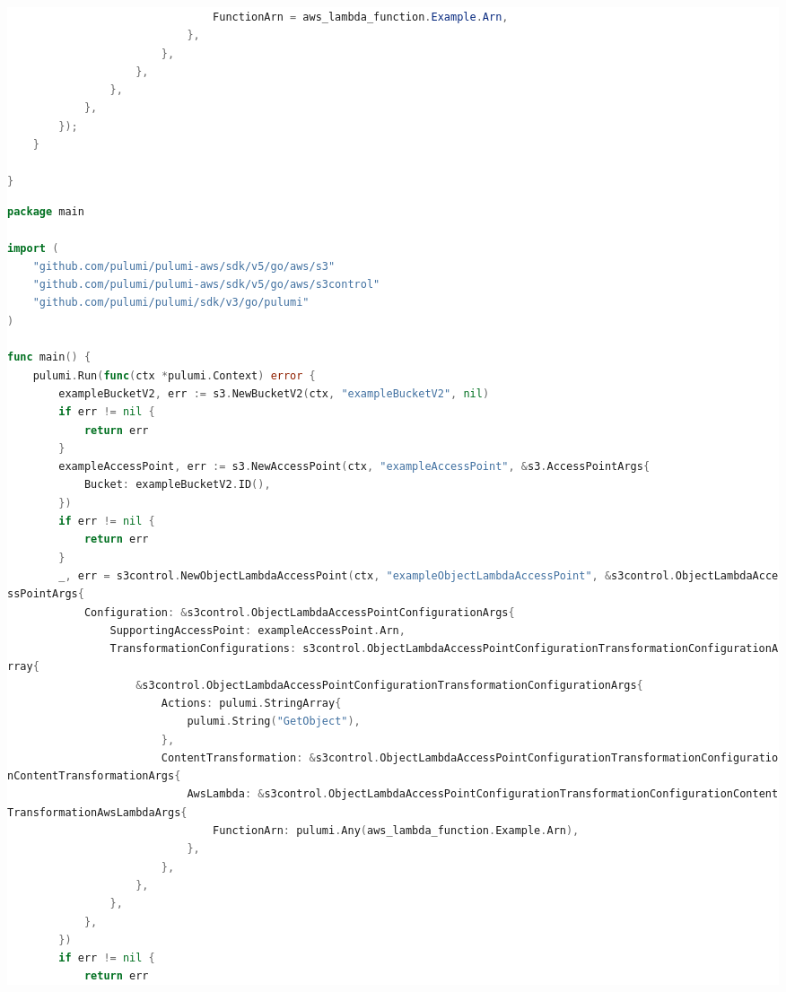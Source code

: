 ```csharp
                                FunctionArn = aws_lambda_function.Example.Arn,
                            },
                        },
                    },
                },
            },
        });
    }

}
```


</pulumi-choosable>
</div>


<div>
<pulumi-choosable type="language" values="go">

```go
package main

import (
	"github.com/pulumi/pulumi-aws/sdk/v5/go/aws/s3"
	"github.com/pulumi/pulumi-aws/sdk/v5/go/aws/s3control"
	"github.com/pulumi/pulumi/sdk/v3/go/pulumi"
)

func main() {
	pulumi.Run(func(ctx *pulumi.Context) error {
		exampleBucketV2, err := s3.NewBucketV2(ctx, "exampleBucketV2", nil)
		if err != nil {
			return err
		}
		exampleAccessPoint, err := s3.NewAccessPoint(ctx, "exampleAccessPoint", &s3.AccessPointArgs{
			Bucket: exampleBucketV2.ID(),
		})
		if err != nil {
			return err
		}
		_, err = s3control.NewObjectLambdaAccessPoint(ctx, "exampleObjectLambdaAccessPoint", &s3control.ObjectLambdaAccessPointArgs{
			Configuration: &s3control.ObjectLambdaAccessPointConfigurationArgs{
				SupportingAccessPoint: exampleAccessPoint.Arn,
				TransformationConfigurations: s3control.ObjectLambdaAccessPointConfigurationTransformationConfigurationArray{
					&s3control.ObjectLambdaAccessPointConfigurationTransformationConfigurationArgs{
						Actions: pulumi.StringArray{
							pulumi.String("GetObject"),
						},
						ContentTransformation: &s3control.ObjectLambdaAccessPointConfigurationTransformationConfigurationContentTransformationArgs{
							AwsLambda: &s3control.ObjectLambdaAccessPointConfigurationTransformationConfigurationContentTransformationAwsLambdaArgs{
								FunctionArn: pulumi.Any(aws_lambda_function.Example.Arn),
							},
						},
					},
				},
			},
		})
		if err != nil {
			return err
```
